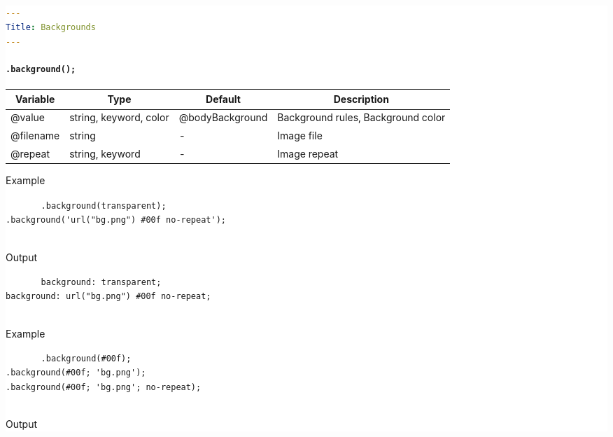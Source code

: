```yaml
---
Title: Backgrounds
---
```


#### `.background();`

<table class="doc-table">
  <thead>
    <tr>
      <th>Variable</th>
      <th>Type</th>
      <th>Default</th>
      <th>Description</th>
    </tr>
  </thead>
  <tbody>
    <tr>
      <td>@value</td>
      <td>string, keyword, color</td>
      <td>@bodyBackground</td>
      <td>Background rules, Background color</td>
    </tr>
    <tr>
      <td>@filename</td>
      <td>string</td>
      <td>-</td>
      <td>Image file</td>
    </tr>
    <tr>
      <td>@repeat</td>
      <td>string, keyword</td>
      <td>-</td>
      <td>Image repeat</td>
    </tr>
  </tbody>
</table>

<div class="example-output">
  <div class="example-output__block">
    <div class="example-output__heading">Example</div>
    <pre class="language-less">
      <code>.background(transparent);
.background('url("bg.png") #00f no-repeat');</code>
    </pre>
  </div>
  <div class="example-output__block">
    <div class="example-output__heading">Output</div>
    <pre class="language-css">
      <code>background: transparent;
background: url("bg.png") #00f no-repeat;</code>
    </pre>
  </div>
  <div class="example-output__block">
    <div class="example-output__heading">Example</div>
    <pre class="language-less">
      <code>.background(#00f);
.background(#00f; 'bg.png');
.background(#00f; 'bg.png'; no-repeat);</code>
    </pre>
  </div>
  <div class="example-output__block">
    <div class="example-output__heading">Output</div>